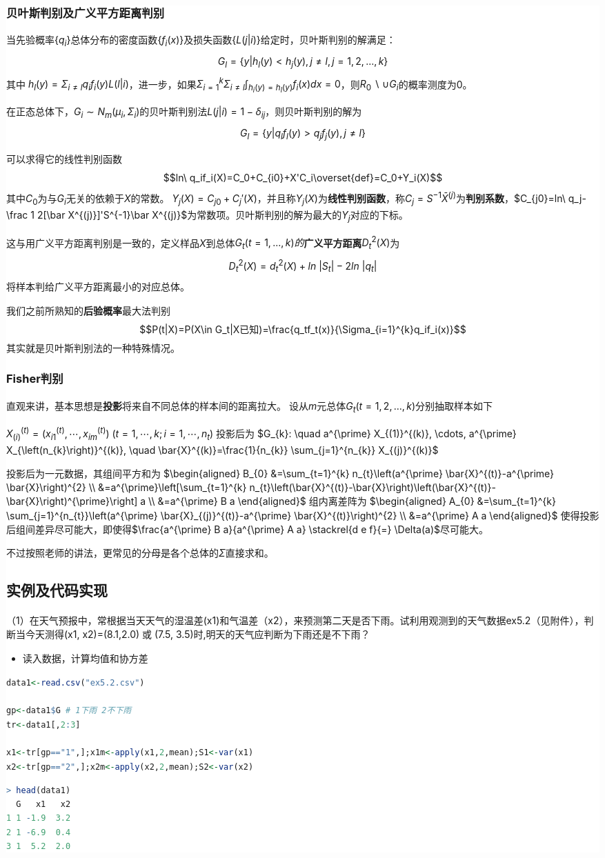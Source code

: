 ### 贝叶斯判别及广义平方距离判别

当先验概率$\{q_i\}$总体分布的密度函数$\{f_i(x)\}$及损失函数$\{L(j|i)\}$给定时，贝叶斯判别的解满足：
$$G_l=\{y|h_l(y)<h_j(y),j\neq l,j=1,2,...,k\}$$其中
$h_l(y)=\Sigma_{i\neq l}q_if_i(y)L(l|i)$，进一步，如果$\Sigma_{i=1}^{k}\Sigma_{i\neq l}\int_{h_i(y)=h_l(y)}f_i(x)dx=0$，则$R_0\backslash\cup G_i$的概率测度为0。

在正态总体下，$G_i\sim N_m(\mu_i,\Sigma_i)$的贝叶斯判别法$L(j|i)=1-\delta_{ij}$，则贝叶斯判别的解为
$$G_l=\{y|q_lf_l(y)>q_jf_j(y),j\neq l\}$$

可以求得它的线性判别函数
$$ln\ q_if_i(X)=C_0+C_{i0}+X'C_i\overset{def}=C_0+Y_i(X)$$
其中$C_0$为与$G_i$无关的依赖于$X$的常数。
$Y_j(X)=C_{j0}+C_j'(X)$，并且称$Y_j(X)$为**线性判别函数**，称$C_j=S^{-1}\bar X^{(j)}$为**判别系数**，$C_{j0}=ln\ q_j-\frac 1 2[\bar X^{(j)}]'S^{-1}\bar X^{(j)}$为常数项。贝叶斯判别的解为最大的$Y_j$对应的下标。

这与用广义平方距离判别是一致的，定义样品$X$到总体$G_t(t=1,...,k)的$**广义平方距离**$D_t^2(X)$为
$$D_t^2(X)=d_t^2(X)+ln\ |S_t|-2ln\ |q_t|$$
将样本判给广义平方距离最小的对应总体。

我们之前所熟知的**后验概率**最大法判别
$$P(t|X)=P(X\in G_t|X已知)=\frac{q_tf_t(x)}{\Sigma_{i=1}^{k}q_if_i(x)}$$
其实就是贝叶斯判别法的一种特殊情况。

### Fisher判别
直观来讲，基本思想是**投影**将来自不同总体的样本间的距离拉大。
设从$m$元总体$G_t(t=1,2,...,k)$分别抽取样本如下

 $X_{(i)}^{(t)}=\left(x_{i 1}^{(t)}, \cdots, x_{i m}^{(t)}\right)\ \left(t=1, \cdots, k ; i=1, \cdots, n_{t}\right)$
投影后为
$G_{k}: \quad a^{\prime} X_{(1)}^{(k)}, \cdots, a^{\prime} X_{\left(n_{k}\right)}^{(k)}, \quad \bar{X}^{(k)}=\frac{1}{n_{k}} \sum_{j=1}^{n_{k}} X_{(j)}^{(k)}$

投影后为一元数据，其组间平方和为
$\begin{aligned} B_{0} &=\sum_{t=1}^{k} n_{t}\left(a^{\prime} \bar{X}^{(t)}-a^{\prime} \bar{X}\right)^{2} \\ &=a^{\prime}\left[\sum_{t=1}^{k} n_{t}\left(\bar{X}^{(t)}-\bar{X}\right)\left(\bar{X}^{(t)}-\bar{X}\right)^{\prime}\right] a \\ &=a^{\prime} B a \end{aligned}$
组内离差阵为
$\begin{aligned} A_{0} &=\sum_{t=1}^{k} 
 \sum_{j=1}^{n_{t}}\left(a^{\prime} \bar{X}_{(j)}^{(t)}-a^{\prime} \bar{X}^{(t)}\right)^{2} \\ &=a^{\prime} A a \end{aligned}$
使得投影后组间差异尽可能大，即使得$\frac{a^{\prime} B a}{a^{\prime} A a} \stackrel{d e f}{=} \Delta(a)$尽可能大。

不过按照老师的讲法，更常见的分母是各个总体的$\Sigma$直接求和。

## 实例及代码实现

（1）在天气预报中，常根据当天天气的湿温差(x1)和气温差（x2），来预测第二天是否下雨。试利用观测到的天气数据ex5.2（见附件），判断当今天测得(x1, x2)=(8.1,2.0) 或 (7.5, 3.5)时,明天的天气应判断为下雨还是不下雨？
- 读入数据，计算均值和协方差

```r
data1<-read.csv("ex5.2.csv")

gp<-data1$G # 1下雨 2不下雨
tr<-data1[,2:3]

x1<-tr[gp=="1",];x1m<-apply(x1,2,mean);S1<-var(x1) 
x2<-tr[gp=="2",];x2m<-apply(x2,2,mean);S2<-var(x2)
```
```r
> head(data1)
  G   x1   x2
1 1 -1.9  3.2
2 1 -6.9  0.4
3 1  5.2  2.0
```